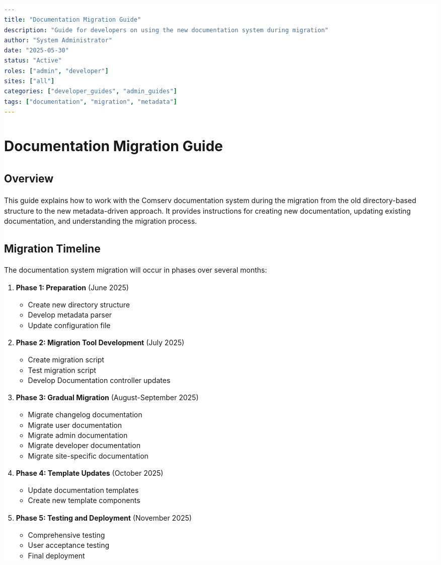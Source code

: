 ```yaml
---
title: "Documentation Migration Guide"
description: "Guide for developers on using the new documentation system during migration"
author: "System Administrator"
date: "2025-05-30"
status: "Active"
roles: ["admin", "developer"]
sites: ["all"]
categories: ["developer_guides", "admin_guides"]
tags: ["documentation", "migration", "metadata"]
---
```


# Documentation Migration Guide

## Overview

This guide explains how to work with the Comserv documentation system during the migration from the old directory-based structure to the new metadata-driven approach. It provides instructions for creating new documentation, updating existing documentation, and understanding the migration process.

## Migration Timeline

The documentation system migration will occur in phases over several months:

1. **Phase 1: Preparation** (June 2025)
   - Create new directory structure
   - Develop metadata parser
   - Update configuration file

2. **Phase 2: Migration Tool Development** (July 2025)
   - Create migration script
   - Test migration script
   - Develop Documentation controller updates

3. **Phase 3: Gradual Migration** (August-September 2025)
   - Migrate changelog documentation
   - Migrate user documentation
   - Migrate admin documentation
   - Migrate developer documentation
   - Migrate site-specific documentation

4. **Phase 4: Template Updates** (October 2025)
   - Update documentation templates
   - Create new template components

5. **Phase 5: Testing and Deployment** (November 2025)
   - Comprehensive testing
   - User acceptance testing
   - Final deployment
